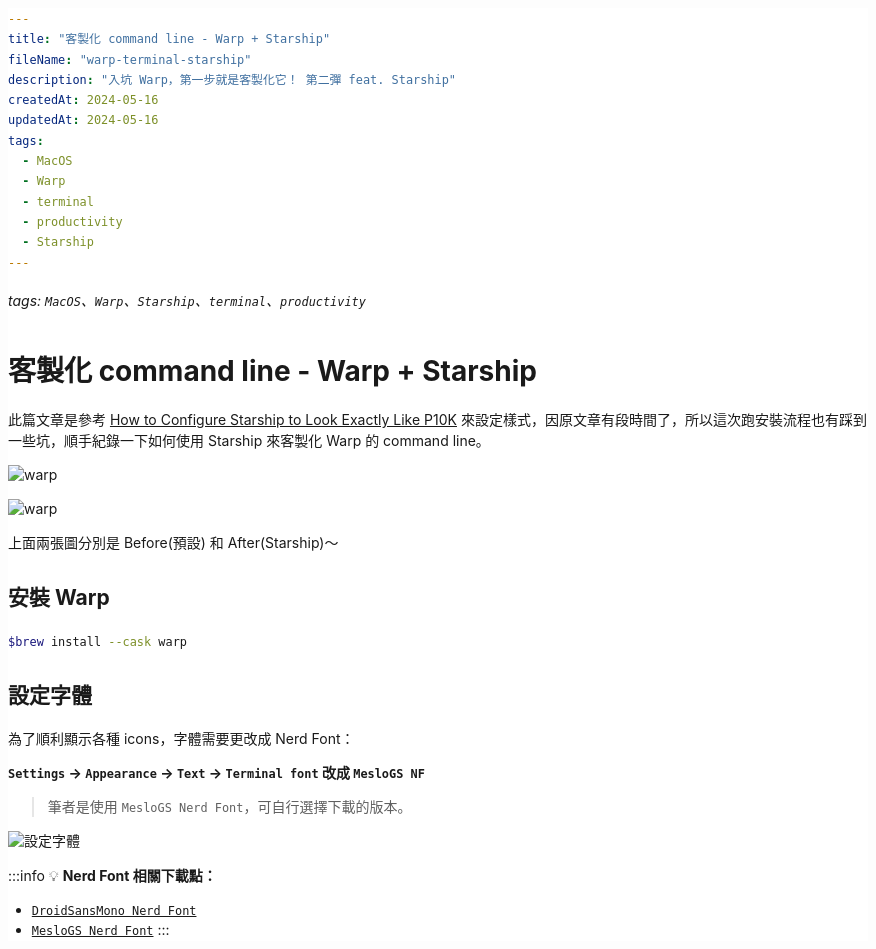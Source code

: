 ```yaml
---
title: "客製化 command line - Warp + Starship"
fileName: "warp-terminal-starship"
description: "入坑 Warp，第一步就是客製化它！ 第二彈 feat. Starship"
createdAt: 2024-05-16
updatedAt: 2024-05-16
tags:
  - MacOS
  - Warp
  - terminal
  - productivity
  - Starship
---
```


###### tags: `MacOS`、`Warp`、`Starship`、`terminal`、`productivity`

# 客製化 command line - Warp + Starship

此篇文章是參考 [How to Configure Starship to Look Exactly Like P10K](https://dev.to/therubberduckiee/how-to-configure-starship-to-look-exactly-like-p10k-zsh-warp-h9h) 來設定樣式，因原文章有段時間了，所以這次跑安裝流程也有踩到一些坑，順手紀錄一下如何使用 Starship 來客製化 Warp 的 command line。

![warp](https://hackmd.io/_uploads/rJXMJ4_j3.png)

![warp](https://hackmd.io/_uploads/BJE0vOzXR.png)

上面兩張圖分別是 Before(預設) 和 After(Starship)～

## 安裝 Warp

```bash
$brew install --cask warp
```

## 設定字體

為了順利顯示各種 icons，字體需要更改成 Nerd Font：

**`Settings` -> `Appearance` -> `Text` -> `Terminal font` 改成 `MesloGS NF`**

> 筆者是使用 `MesloGS Nerd Font`，可自行選擇下載的版本。

![設定字體](https://hackmd.io/_uploads/ByAkVwSin.png)

:::info
:bulb: **Nerd Font 相關下載點：**

- [`DroidSansMono Nerd Font`](https://eng.m.fontke.com/font/24637081/)
- [`MesloGS Nerd Font`](https://github.com/romkatv/powerlevel10k#meslo-nerd-font-patched-for-powerlevel10k)
  :::
